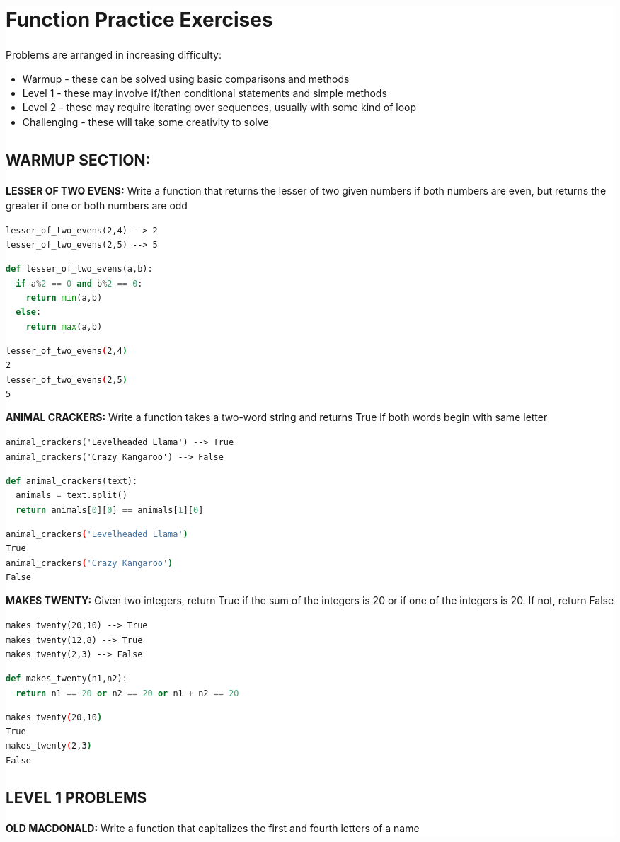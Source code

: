 # Function Practice Exercises
Problems are arranged in increasing difficulty:

- Warmup - these can be solved using basic comparisons and methods
- Level 1 - these may involve if/then conditional statements and simple methods
- Level 2 - these may require iterating over sequences, usually with some kind of loop
- Challenging - these will take some creativity to solve

## WARMUP SECTION:
**LESSER OF TWO EVENS:** Write a function that returns the lesser of two given numbers if both numbers are even, but returns the greater if one or both numbers are odd
```
lesser_of_two_evens(2,4) --> 2
lesser_of_two_evens(2,5) --> 5
```
```py
def lesser_of_two_evens(a,b):
  if a%2 == 0 and b%2 == 0:
    return min(a,b)
  else:
    return max(a,b)
```
```sh
lesser_of_two_evens(2,4)
2
lesser_of_two_evens(2,5)
5
```
**ANIMAL CRACKERS:** Write a function takes a two-word string and returns True if both words begin with same letter
```
animal_crackers('Levelheaded Llama') --> True
animal_crackers('Crazy Kangaroo') --> False
```
```py
def animal_crackers(text):
  animals = text.split()
  return animals[0][0] == animals[1][0]
```
```sh
animal_crackers('Levelheaded Llama')
True
animal_crackers('Crazy Kangaroo')
False
```
**MAKES TWENTY:** Given two integers, return True if the sum of the integers is 20 or if one of the integers is 20. If not, return False
```
makes_twenty(20,10) --> True
makes_twenty(12,8) --> True
makes_twenty(2,3) --> False
```
```py
def makes_twenty(n1,n2):
  return n1 == 20 or n2 == 20 or n1 + n2 == 20
```
```sh
makes_twenty(20,10)
True
makes_twenty(2,3)
False
```
## LEVEL 1 PROBLEMS
**OLD MACDONALD:** Write a function that capitalizes the first and fourth letters of a name